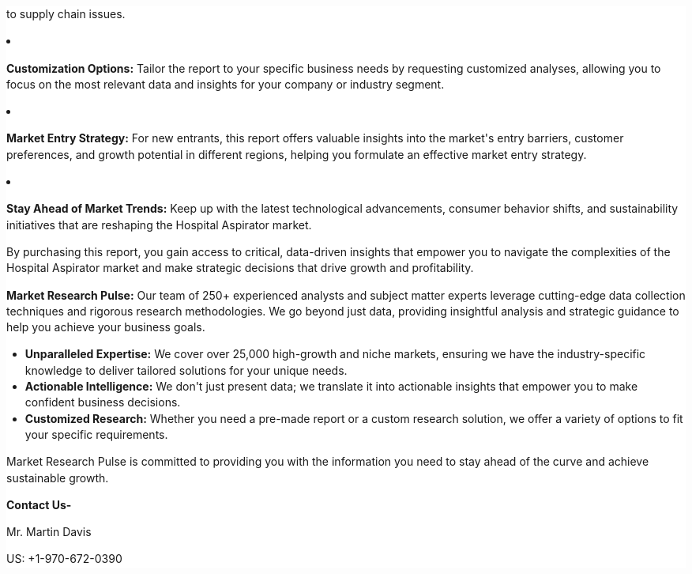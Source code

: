to supply chain issues.</p></li><li><p><strong>Customization Options:</strong> Tailor the report to your specific business needs by requesting customized analyses, allowing you to focus on the most relevant data and insights for your company or industry segment.</p></li><li><p><strong>Market Entry Strategy:</strong> For new entrants, this report offers valuable insights into the market's entry barriers, customer preferences, and growth potential in different regions, helping you formulate an effective market entry strategy.</p></li><li><p><strong>Stay Ahead of Market Trends:</strong> Keep up with the latest technological advancements, consumer behavior shifts, and sustainability initiatives that are reshaping the Hospital Aspirator market.</p></li></ol><p>By purchasing this report, you gain access to critical, data-driven insights that empower you to navigate the complexities of the Hospital Aspirator market and make strategic decisions that drive growth and profitability.</p><p><strong>Market Research Pulse:</strong>&nbsp;Our team of 250+ experienced analysts and subject matter experts leverage cutting-edge data collection techniques and rigorous research methodologies. We go beyond just data, providing insightful analysis and strategic guidance to help you achieve your business goals.</p><ul><li><strong>Unparalleled Expertise:</strong>&nbsp;We cover over 25,000 high-growth and niche markets, ensuring we have the industry-specific knowledge to deliver tailored solutions for your unique needs.</li><li><strong>Actionable Intelligence:</strong>&nbsp;We don't just present data; we translate it into actionable insights that empower you to make confident business decisions.</li><li><strong>Customized Research:</strong>&nbsp;Whether you need a pre-made report or a custom research solution, we offer a variety of options to fit your specific requirements.</li></ul><p>Market Research Pulse is committed to providing you with the information you need to stay ahead of the curve and achieve sustainable growth.</p><p><strong>Contact Us-</strong></p><p>Mr. Martin Davis</p><p>US: +1-970-672-0390</p>
